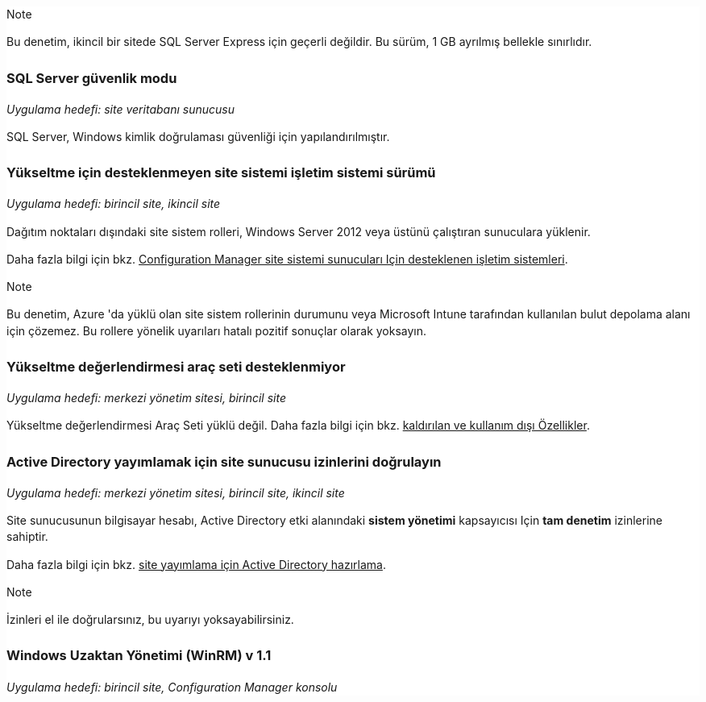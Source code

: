 > [!NOTE]  
> Bu denetim, ikincil bir sitede SQL Server Express için geçerli değildir. Bu sürüm, 1 GB ayrılmış bellekle sınırlıdır.  

### <a name="sql-server-security-mode"></a>SQL Server güvenlik modu

*Uygulama hedefi: site veritabanı sunucusu*

SQL Server, Windows kimlik doğrulaması güvenliği için yapılandırılmıştır.

### <a name="unsupported-site-system-os-version-for-upgrade"></a>Yükseltme için desteklenmeyen site sistemi işletim sistemi sürümü

*Uygulama hedefi: birincil site, ikincil site*

Dağıtım noktaları dışındaki site sistem rolleri, Windows Server 2012 veya üstünü çalıştıran sunuculara yüklenir.

Daha fazla bilgi için bkz. [Configuration Manager site sistemi sunucuları Için desteklenen işletim sistemleri](../../../plan-design/configs/supported-operating-systems-for-site-system-servers.md).

> [!NOTE]  
> Bu denetim, Azure 'da yüklü olan site sistem rollerinin durumunu veya Microsoft Intune tarafından kullanılan bulut depolama alanı için çözemez. Bu rollere yönelik uyarıları hatalı pozitif sonuçlar olarak yoksayın.

### <a name="upgrade-assessment-toolkit-is-unsupported"></a>Yükseltme değerlendirmesi araç seti desteklenmiyor

*Uygulama hedefi: merkezi yönetim sitesi, birincil site*

Yükseltme değerlendirmesi Araç Seti yüklü değil. Daha fazla bilgi için bkz. [kaldırılan ve kullanım dışı Özellikler](../../../plan-design/changes/deprecated/removed-and-deprecated-cmfeatures.md).

### <a name="verify-site-server-permissions-to-publish-to-active-directory"></a>Active Directory yayımlamak için site sunucusu izinlerini doğrulayın

*Uygulama hedefi: merkezi yönetim sitesi, birincil site, ikincil site*

Site sunucusunun bilgisayar hesabı, Active Directory etki alanındaki **sistem yönetimi** kapsayıcısı Için **tam denetim** izinlerine sahiptir.

Daha fazla bilgi için bkz. [site yayımlama için Active Directory hazırlama](../../../plan-design/network/extend-the-active-directory-schema.md).

> [!NOTE]  
> İzinleri el ile doğrularsınız, bu uyarıyı yoksayabilirsiniz.

### <a name="windows-remote-management-winrm-v11"></a>Windows Uzaktan Yönetimi (WinRM) v 1.1

*Uygulama hedefi: birincil site, Configuration Manager konsolu*
